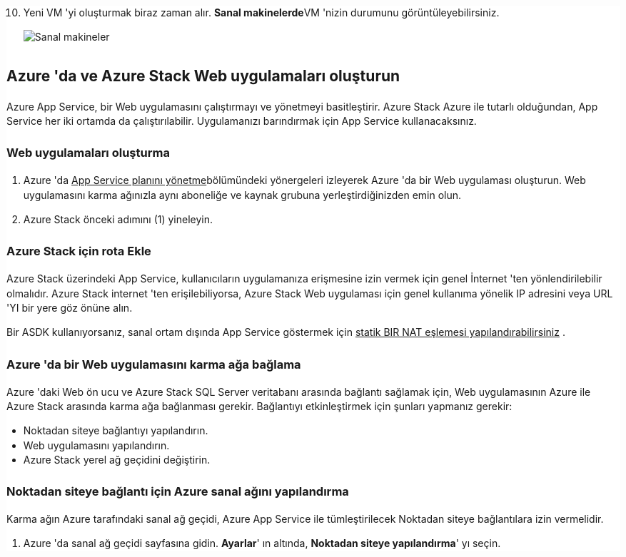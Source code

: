10. Yeni VM 'yi oluşturmak biraz zaman alır. **Sanal makinelerde**VM 'nizin durumunu görüntüleyebilirsiniz.

    ![Sanal makineler](media/azure-stack-solution-hybrid-cloud/image7.png)

## <a name="create-web-apps-in-azure-and-azure-stack"></a>Azure 'da ve Azure Stack Web uygulamaları oluşturun

Azure App Service, bir Web uygulamasını çalıştırmayı ve yönetmeyi basitleştirir. Azure Stack Azure ile tutarlı olduğundan, App Service her iki ortamda da çalıştırılabilir. Uygulamanızı barındırmak için App Service kullanacaksınız.

### <a name="create-web-apps"></a>Web uygulamaları oluşturma

1. Azure 'da [App Service planını yönetme](https://docs.microsoft.com/azure/app-service/app-service-plan-manage#create-an-app-service-plan)bölümündeki yönergeleri izleyerek Azure 'da bir Web uygulaması oluşturun. Web uygulamasını karma ağınızla aynı aboneliğe ve kaynak grubuna yerleştirdiğinizden emin olun.

2. Azure Stack önceki adımını (1) yineleyin.

### <a name="add-route-for-azure-stack"></a>Azure Stack için rota Ekle

Azure Stack üzerindeki App Service, kullanıcıların uygulamanıza erişmesine izin vermek için genel İnternet 'ten yönlendirilebilir olmalıdır. Azure Stack internet 'ten erişilebiliyorsa, Azure Stack Web uygulaması için genel kullanıma yönelik IP adresini veya URL 'YI bir yere göz önüne alın.

Bir ASDK kullanıyorsanız, sanal ortam dışında App Service göstermek için [statik BIR NAT eşlemesi yapılandırabilirsiniz](../operator/azure-stack-create-vpn-connection-one-node.md#configure-the-nat-virtual-machine-on-each-azure-stack-development-kit-for-gateway-traversal) .

### <a name="connect-a-web-app-in-azure-to-a-hybrid-network"></a>Azure 'da bir Web uygulamasını karma ağa bağlama

Azure 'daki Web ön ucu ve Azure Stack SQL Server veritabanı arasında bağlantı sağlamak için, Web uygulamasının Azure ile Azure Stack arasında karma ağa bağlanması gerekir. Bağlantıyı etkinleştirmek için şunları yapmanız gerekir:

- Noktadan siteye bağlantıyı yapılandırın.
- Web uygulamasını yapılandırın.
- Azure Stack yerel ağ geçidini değiştirin.

### <a name="configure-the-azure-virtual-network-for-point-to-site-connectivity"></a>Noktadan siteye bağlantı için Azure sanal ağını yapılandırma

Karma ağın Azure tarafındaki sanal ağ geçidi, Azure App Service ile tümleştirilecek Noktadan siteye bağlantılara izin vermelidir.

1. Azure 'da sanal ağ geçidi sayfasına gidin. **Ayarlar**' ın altında, **Noktadan siteye yapılandırma**' yı seçin.
